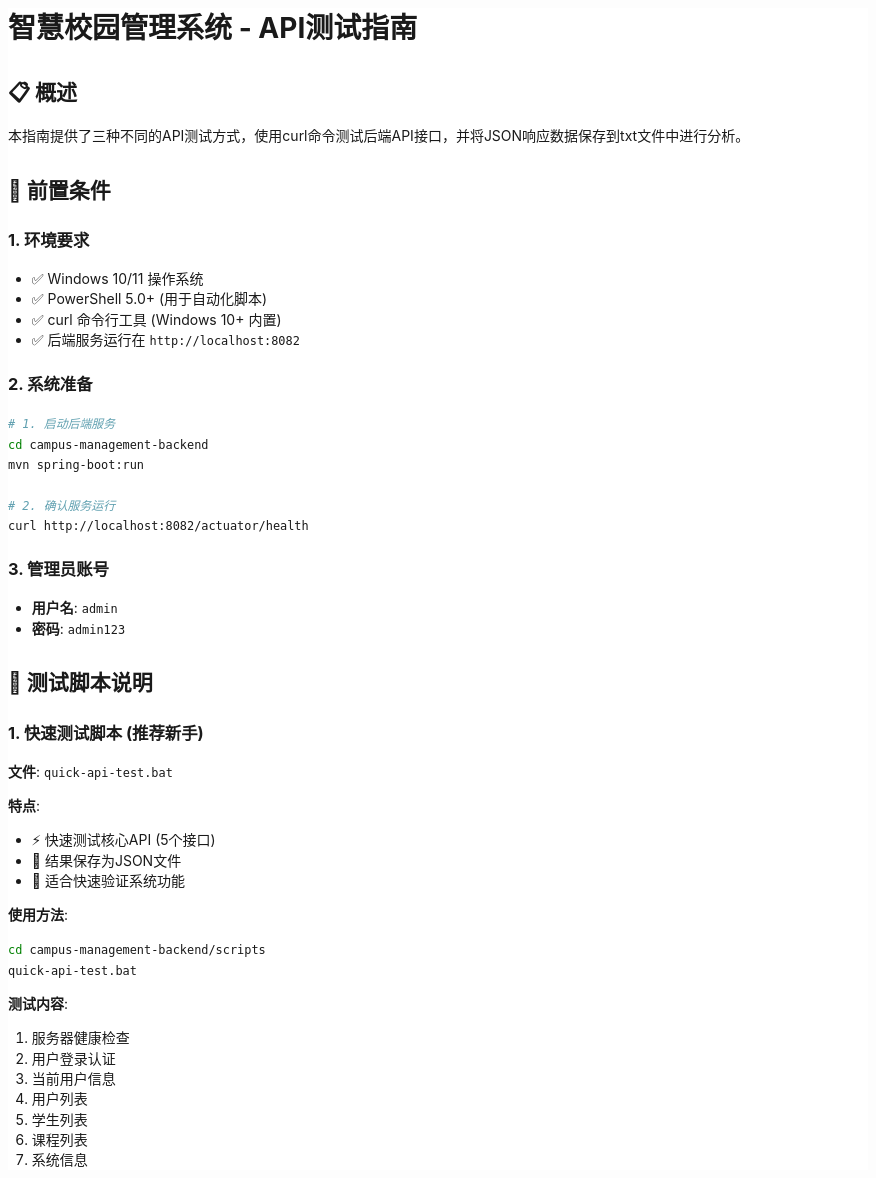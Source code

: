 # 智慧校园管理系统 - API测试指南

## 📋 概述

本指南提供了三种不同的API测试方式，使用curl命令测试后端API接口，并将JSON响应数据保存到txt文件中进行分析。

## 🔧 前置条件

### 1. 环境要求
- ✅ Windows 10/11 操作系统
- ✅ PowerShell 5.0+ (用于自动化脚本)
- ✅ curl 命令行工具 (Windows 10+ 内置)
- ✅ 后端服务运行在 `http://localhost:8082`

### 2. 系统准备
```bash
# 1. 启动后端服务
cd campus-management-backend
mvn spring-boot:run

# 2. 确认服务运行
curl http://localhost:8082/actuator/health
```

### 3. 管理员账号
- **用户名**: `admin`
- **密码**: `admin123`

## 🚀 测试脚本说明

### 1. 快速测试脚本 (推荐新手)
**文件**: `quick-api-test.bat`

**特点**:
- ⚡ 快速测试核心API (5个接口)
- 📁 结果保存为JSON文件
- 🎯 适合快速验证系统功能

**使用方法**:
```bash
cd campus-management-backend/scripts
quick-api-test.bat
```

**测试内容**:
1. 服务器健康检查
2. 用户登录认证
3. 当前用户信息
4. 用户列表
5. 学生列表
6. 课程列表
7. 系统信息
